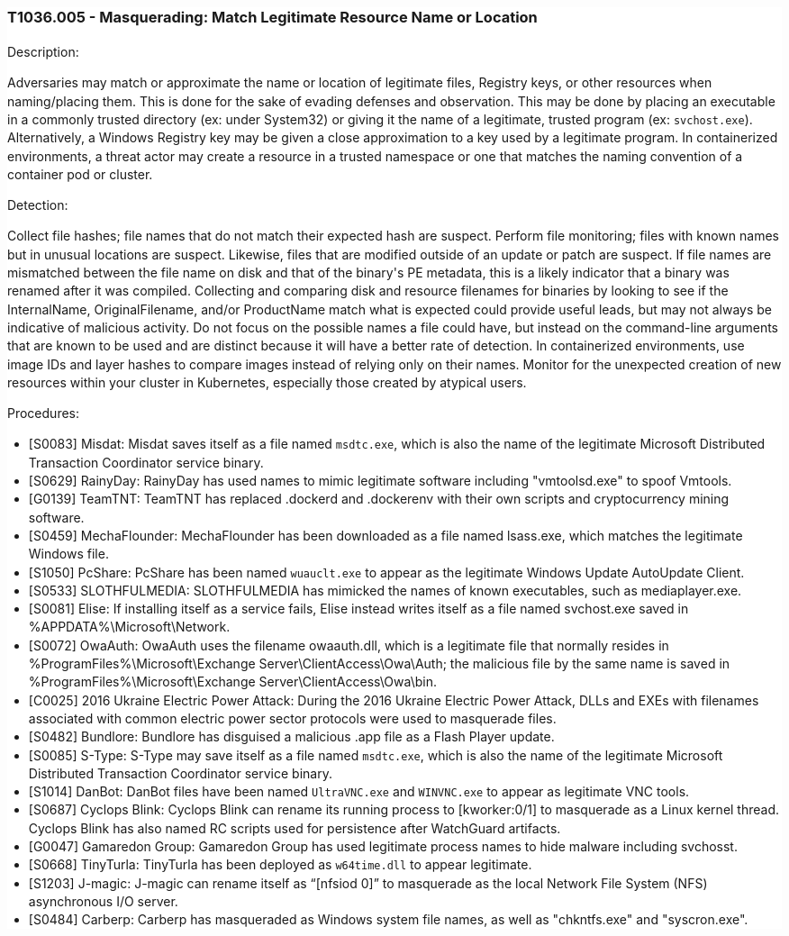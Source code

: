 ### T1036.005 - Masquerading: Match Legitimate Resource Name or Location

Description:

Adversaries may match or approximate the name or location of legitimate files, Registry keys, or other resources when naming/placing them. This is done for the sake of evading defenses and observation. This may be done by placing an executable in a commonly trusted directory (ex: under System32) or giving it the name of a legitimate, trusted program (ex: `svchost.exe`). Alternatively, a Windows Registry key may be given a close approximation to a key used by a legitimate program. In containerized environments, a threat actor may create a resource in a trusted namespace or one that matches the naming convention of a container pod or cluster.

Detection:

Collect file hashes; file names that do not match their expected hash are suspect. Perform file monitoring; files with known names but in unusual locations are suspect. Likewise, files that are modified outside of an update or patch are suspect. If file names are mismatched between the file name on disk and that of the binary's PE metadata, this is a likely indicator that a binary was renamed after it was compiled. Collecting and comparing disk and resource filenames for binaries by looking to see if the InternalName, OriginalFilename, and/or ProductName match what is expected could provide useful leads, but may not always be indicative of malicious activity. Do not focus on the possible names a file could have, but instead on the command-line arguments that are known to be used and are distinct because it will have a better rate of detection. In containerized environments, use image IDs and layer hashes to compare images instead of relying only on their names. Monitor for the unexpected creation of new resources within your cluster in Kubernetes, especially those created by atypical users.

Procedures:

- [S0083] Misdat: Misdat saves itself as a file named `msdtc.exe`, which is also the name of the legitimate Microsoft Distributed Transaction Coordinator service binary.
- [S0629] RainyDay: RainyDay has used names to mimic legitimate software including "vmtoolsd.exe" to spoof Vmtools.
- [G0139] TeamTNT: TeamTNT has replaced .dockerd and .dockerenv with their own scripts and cryptocurrency mining software.
- [S0459] MechaFlounder: MechaFlounder has been downloaded as a file named lsass.exe, which matches the legitimate Windows file.
- [S1050] PcShare: PcShare has been named `wuauclt.exe` to appear as the legitimate Windows Update AutoUpdate Client.
- [S0533] SLOTHFULMEDIA: SLOTHFULMEDIA has mimicked the names of known executables, such as mediaplayer.exe.
- [S0081] Elise: If installing itself as a service fails, Elise instead writes itself as a file named svchost.exe saved in %APPDATA%\Microsoft\Network.
- [S0072] OwaAuth: OwaAuth uses the filename owaauth.dll, which is a legitimate file that normally resides in %ProgramFiles%\Microsoft\Exchange Server\ClientAccess\Owa\Auth\; the malicious file by the same name is saved in %ProgramFiles%\Microsoft\Exchange Server\ClientAccess\Owa\bin\.
- [C0025] 2016 Ukraine Electric Power Attack: During the 2016 Ukraine Electric Power Attack, DLLs and EXEs with filenames associated with common electric power sector protocols were used to masquerade files.
- [S0482] Bundlore: Bundlore has disguised a malicious .app file as a Flash Player update.
- [S0085] S-Type: S-Type may save itself as a file named `msdtc.exe`, which is also the name of the legitimate Microsoft Distributed Transaction Coordinator service binary.
- [S1014] DanBot: DanBot files have been named `UltraVNC.exe` and `WINVNC.exe` to appear as legitimate VNC tools.
- [S0687] Cyclops Blink: Cyclops Blink can rename its running process to [kworker:0/1] to masquerade as a Linux kernel thread. Cyclops Blink has also named RC scripts used for persistence after WatchGuard artifacts.
- [G0047] Gamaredon Group: Gamaredon Group has used legitimate process names to hide malware including svchosst.
- [S0668] TinyTurla: TinyTurla has been deployed as `w64time.dll` to appear legitimate.
- [S1203] J-magic: J-magic can rename itself as “[nfsiod 0]” to masquerade as the local Network File System (NFS) asynchronous I/O server.
- [S0484] Carberp: Carberp has masqueraded as Windows system file names, as well as "chkntfs.exe" and "syscron.exe".
